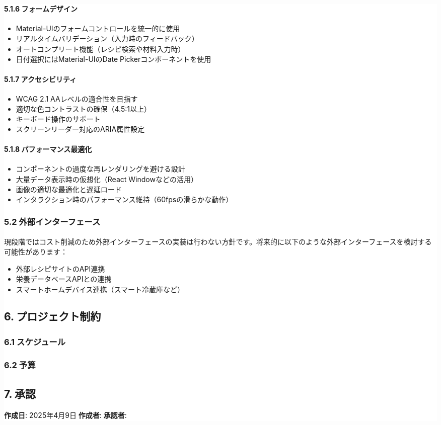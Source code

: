 #### 5.1.6 フォームデザイン

- Material-UIのフォームコントロールを統一的に使用
- リアルタイムバリデーション（入力時のフィードバック）
- オートコンプリート機能（レシピ検索や材料入力時）
- 日付選択にはMaterial-UIのDate Pickerコンポーネントを使用

#### 5.1.7 アクセシビリティ

- WCAG 2.1 AAレベルの適合性を目指す
- 適切な色コントラストの確保（4.5:1以上）
- キーボード操作のサポート
- スクリーンリーダー対応のARIA属性設定

#### 5.1.8 パフォーマンス最適化

- コンポーネントの過度な再レンダリングを避ける設計
- 大量データ表示時の仮想化（React Windowなどの活用）
- 画像の適切な最適化と遅延ロード
- インタラクション時のパフォーマンス維持（60fpsの滑らかな動作）

### 5.2 外部インターフェース

現段階ではコスト削減のため外部インターフェースの実装は行わない方針です。将来的に以下のような外部インターフェースを検討する可能性があります：

- 外部レシピサイトのAPI連携
- 栄養データベースAPIとの連携
- スマートホームデバイス連携（スマート冷蔵庫など）

## 6. プロジェクト制約

### 6.1 スケジュール


### 6.2 予算


## 7. 承認

**作成日**: 2025年4月9日
**作成者**:
**承認者**:
